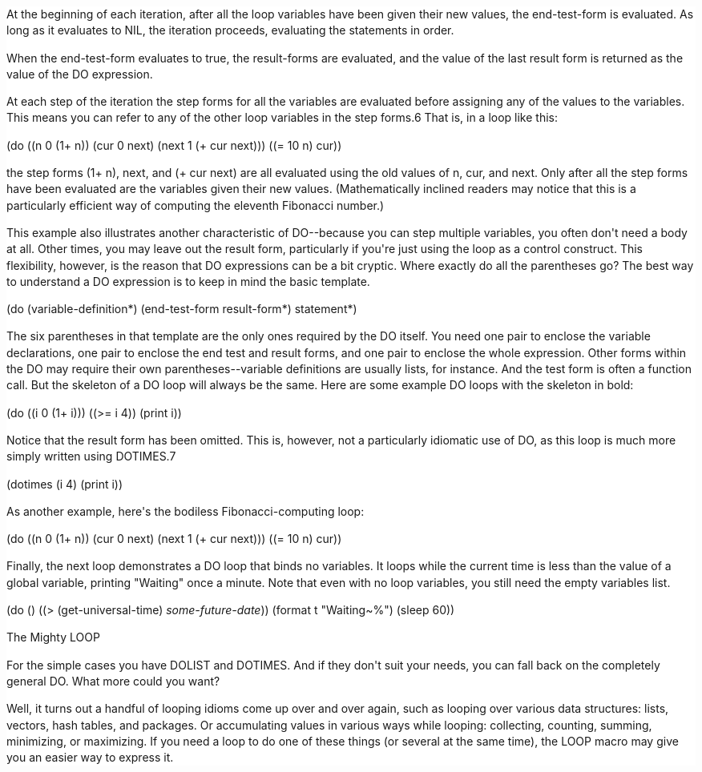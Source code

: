 At the beginning of each iteration, after all the loop variables have been given their new values, the end-test-form is evaluated. As long as it evaluates to NIL, the iteration proceeds, evaluating the statements in order.

When the end-test-form evaluates to true, the result-forms are evaluated, and the value of the last result form is returned as the value of the DO expression.

At each step of the iteration the step forms for all the variables are evaluated before assigning any of the values to the variables. This means you can refer to any of the other loop variables in the step forms.6 That is, in a loop like this:

(do ((n 0 (1+ n)) (cur 0 next) (next 1 (+ cur next))) ((= 10 n) cur))

the step forms (1+ n), next, and (+ cur next) are all evaluated using the old values of n, cur, and next. Only after all the step forms have been evaluated are the variables given their new values. (Mathematically inclined readers may notice that this is a particularly efficient way of computing the eleventh Fibonacci number.)

This example also illustrates another characteristic of DO--because you can step multiple variables, you often don't need a body at all. Other times, you may leave out the result form, particularly if you're just using the loop as a control construct. This flexibility, however, is the reason that DO expressions can be a bit cryptic. Where exactly do all the parentheses go? The best way to understand a DO expression is to keep in mind the basic template.

(do (variable-definition*) (end-test-form result-form*) statement*)

The six parentheses in that template are the only ones required by the DO itself. You need one pair to enclose the variable declarations, one pair to enclose the end test and result forms, and one pair to enclose the whole expression. Other forms within the DO may require their own parentheses--variable definitions are usually lists, for instance. And the test form is often a function call. But the skeleton of a DO loop will always be the same. Here are some example DO loops with the skeleton in bold:

(do ((i 0 (1+ i))) ((>= i 4)) (print i))

Notice that the result form has been omitted. This is, however, not a particularly idiomatic use of DO, as this loop is much more simply written using DOTIMES.7

(dotimes (i 4) (print i))

As another example, here's the bodiless Fibonacci-computing loop:

(do ((n 0 (1+ n)) (cur 0 next) (next 1 (+ cur next))) ((= 10 n) cur))

Finally, the next loop demonstrates a DO loop that binds no variables. It loops while the current time is less than the value of a global variable, printing "Waiting" once a minute. Note that even with no loop variables, you still need the empty variables list.

(do () ((> (get-universal-time) *some-future-date*)) (format t "Waiting~%") (sleep 60))

The Mighty LOOP

For the simple cases you have DOLIST and DOTIMES. And if they don't suit your needs, you can fall back on the completely general DO. What more could you want?

Well, it turns out a handful of looping idioms come up over and over again, such as looping over various data structures: lists, vectors, hash tables, and packages. Or accumulating values in various ways while looping: collecting, counting, summing, minimizing, or maximizing. If you need a loop to do one of these things (or several at the same time), the LOOP macro may give you an easier way to express it.
